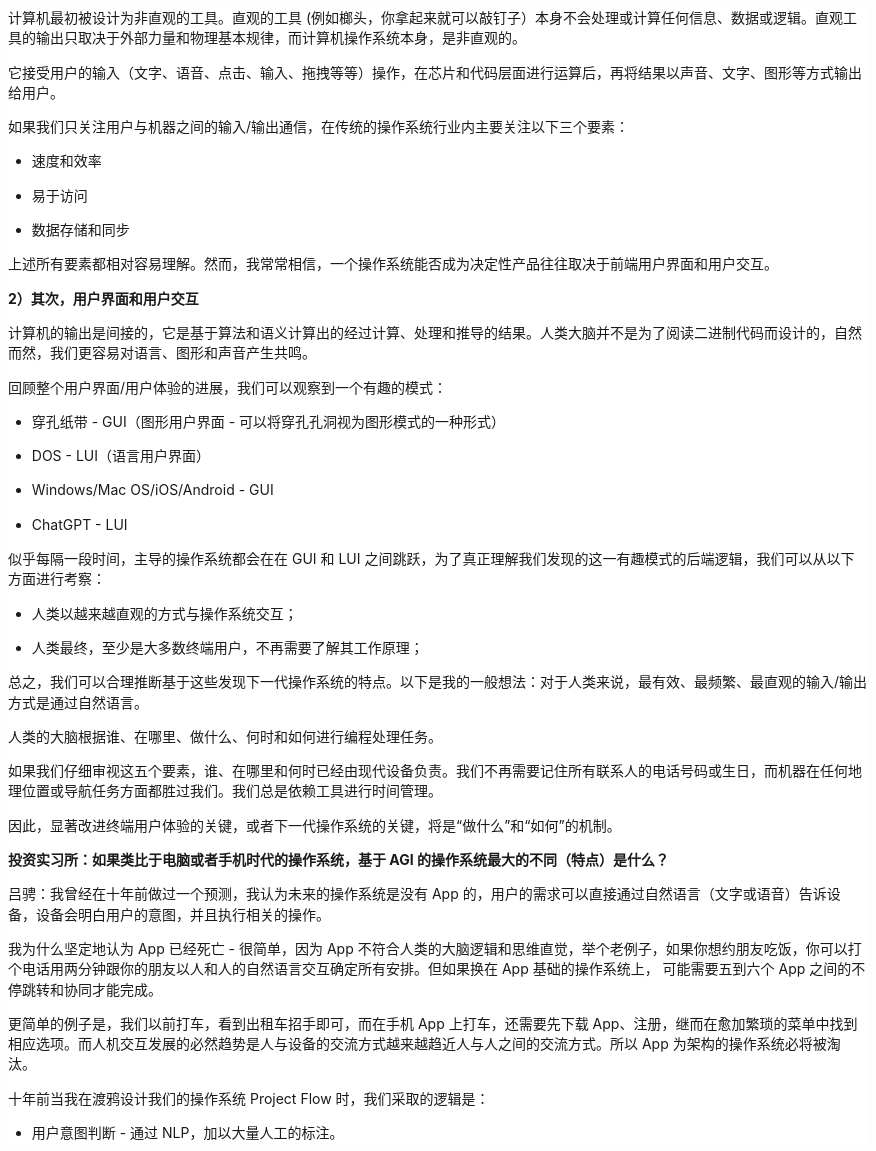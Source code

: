 计算机最初被设计为⾮直观的⼯具。直观的⼯具
(例如榔头，你拿起来就可以敲钉⼦）本⾝不会处理或计算任何信息、数据或逻辑。直观⼯具的输出只取决于外部⼒量和物理基本规律，⽽计算机操作系统本⾝，是⾮直观的。

它接受⽤户的输⼊（⽂字、语⾳、点击、输⼊、拖拽等等）操作，在芯⽚和代码层⾯进⾏运算后，再将结果以声⾳、⽂字、图形等⽅式输出给⽤户。

如果我们只关注⽤户与机器之间的输⼊/输出通信，在传统的操作系统⾏业内主要关注以下三个要素：

  * 速度和效率

  * 易于访问

  * 数据存储和同步

  

上述所有要素都相对容易理解。然⽽，我常常相信，⼀个操作系统能否成为决定性产品往往取决于前端⽤户界⾯和⽤户交互。

**2）其次，⽤户界⾯和⽤户交互**

计算机的输出是间接的，它是基于算法和语义计算出的经过计算、处理和推导的结果。⼈类⼤脑并不是为了阅读⼆进制代码⽽设计的，⾃然⽽然，我们更容易对语⾔、图形和声⾳产⽣共鸣。

回顾整个⽤户界⾯/⽤户体验的进展，我们可以观察到⼀个有趣的模式：

  * 穿孔纸带 - GUI（图形⽤户界⾯ - 可以将穿孔孔洞视为图形模式的⼀种形式）

  * DOS - LUI（语⾔⽤户界⾯）

  * Windows/Mac OS/iOS/Android - GUI

  * ChatGPT - LUI

  

似乎每隔⼀段时间，主导的操作系统都会在在 GUI 和 LUI 之间跳跃，为了真正理解我们发现的这⼀有趣模式的后端逻辑，我们可以从以下⽅⾯进⾏考察：

  * ⼈类以越来越直观的⽅式与操作系统交互；

  * ⼈类最终，⾄少是⼤多数终端⽤户，不再需要了解其⼯作原理；

  

总之，我们可以合理推断基于这些发现下⼀代操作系统的特点。以下是我的⼀般想法：对于⼈类来说，最有效、最频繁、最直观的输⼊/输出⽅式是通过⾃然语⾔。

⼈类的⼤脑根据谁、在哪⾥、做什么、何时和如何进⾏编程处理任务。

如果我们仔细审视这五个要素，谁、在哪⾥和何时已经由现代设备负责。我们不再需要记住所有联系⼈的电话号码或⽣⽇，⽽机器在任何地理位置或导航任务⽅⾯都胜过我们。我们总是依赖⼯具进⾏时间管理。

因此，显著改进终端⽤户体验的关键，或者下⼀代操作系统的关键，将是“做什么”和“如何”的机制。

**投资实习所：如果类⽐于电脑或者⼿机时代的操作系统，基于 AGI 的操作系统最⼤的不同（特点）是什么？**

吕骋：我曾经在⼗年前做过⼀个预测，我认为未来的操作系统是没有 App
的，⽤户的需求可以直接通过⾃然语⾔（⽂字或语⾳）告诉设备，设备会明⽩⽤户的意图，并且执⾏相关的操作。

我为什么坚定地认为 App 已经死亡 - 很简单，因为 App
不符合⼈类的⼤脑逻辑和思维直觉，举个⽼例⼦，如果你想约朋友吃饭，你可以打个电话⽤两分钟跟你的朋友以⼈和⼈的⾃然语⾔交互确定所有安排。但如果换在 App
基础的操作系统上， 可能需要五到六个 App 之间的不停跳转和协同才能完成。

更简单的例⼦是，我们以前打⻋，看到出租⻋招⼿即可，⽽在⼿机 App 上打⻋，还需要先下载
App、注册，继⽽在愈加繁琐的菜单中找到相应选项。⽽⼈机交互发展的必然趋势是⼈与设备的交流⽅式越来越趋近⼈与⼈之间的交流方式。所以 App
为架构的操作系统必将被淘汰。

⼗年前当我在渡鸦设计我们的操作系统 Project Flow 时，我们采取的逻辑是：

  * ⽤户意图判断 - 通过 NLP，加以⼤量⼈⼯的标注。
